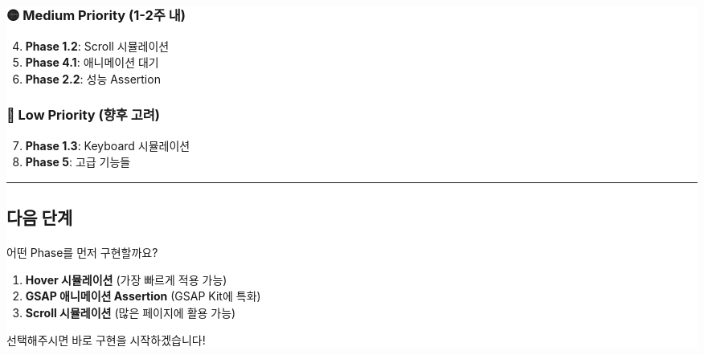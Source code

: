 ### 🟡 Medium Priority (1-2주 내)
4. **Phase 1.2**: Scroll 시뮬레이션
5. **Phase 4.1**: 애니메이션 대기
6. **Phase 2.2**: 성능 Assertion

### 🔵 Low Priority (향후 고려)
7. **Phase 1.3**: Keyboard 시뮬레이션
8. **Phase 5**: 고급 기능들

---

## 다음 단계

어떤 Phase를 먼저 구현할까요?

1. **Hover 시뮬레이션** (가장 빠르게 적용 가능)
2. **GSAP 애니메이션 Assertion** (GSAP Kit에 특화)
3. **Scroll 시뮬레이션** (많은 페이지에 활용 가능)

선택해주시면 바로 구현을 시작하겠습니다!
